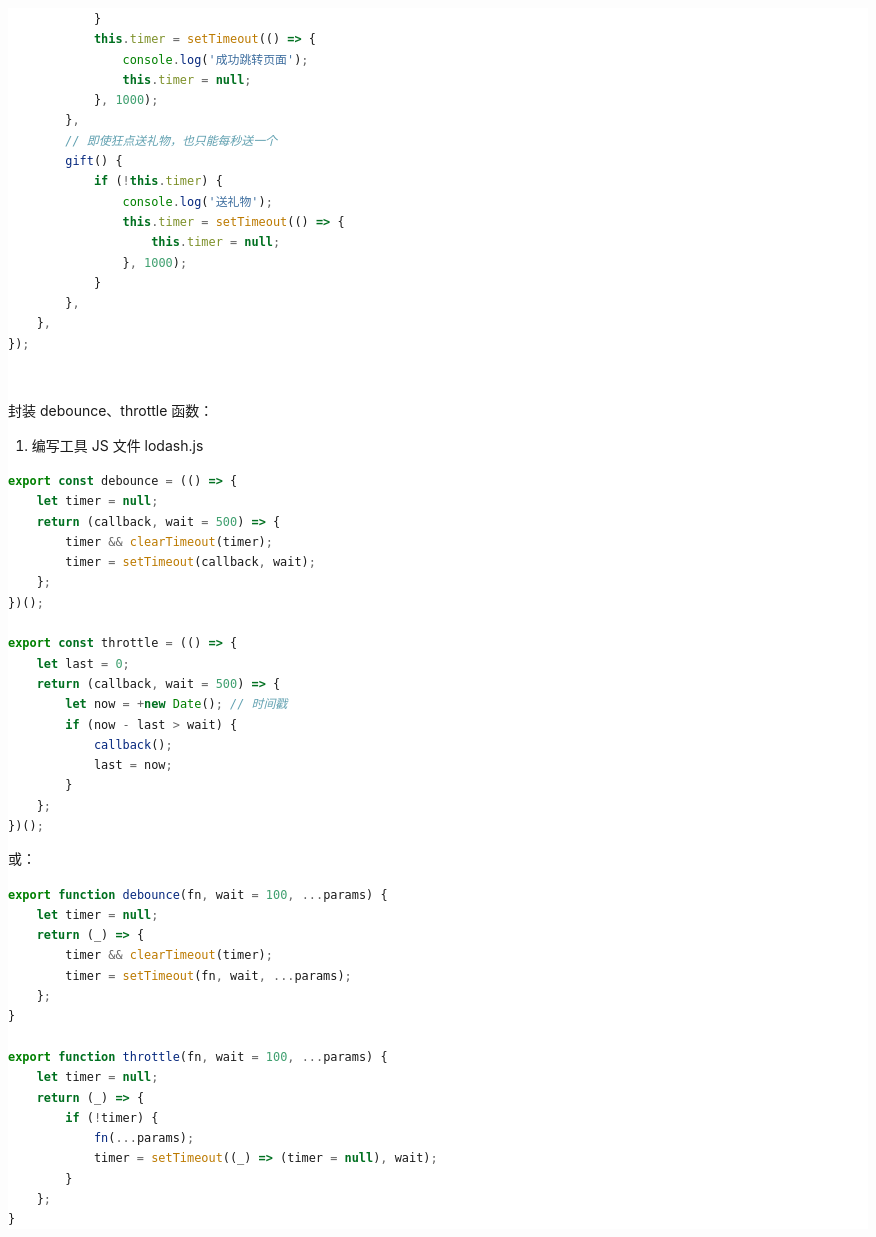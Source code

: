 ```js
            }
            this.timer = setTimeout(() => {
                console.log('成功跳转页面');
                this.timer = null;
            }, 1000);
        },
        // 即使狂点送礼物，也只能每秒送一个
        gift() {
            if (!this.timer) {
                console.log('送礼物');
                this.timer = setTimeout(() => {
                    this.timer = null;
                }, 1000);
            }
        },
    },
});
```

<br>

封装 debounce、throttle 函数：

1. 编写工具 JS 文件 lodash.js

```js
export const debounce = (() => {
    let timer = null;
    return (callback, wait = 500) => {
        timer && clearTimeout(timer);
        timer = setTimeout(callback, wait);
    };
})();

export const throttle = (() => {
    let last = 0;
    return (callback, wait = 500) => {
        let now = +new Date(); // 时间戳
        if (now - last > wait) {
            callback();
            last = now;
        }
    };
})();
```

或：

```js
export function debounce(fn, wait = 100, ...params) {
    let timer = null;
    return (_) => {
        timer && clearTimeout(timer);
        timer = setTimeout(fn, wait, ...params);
    };
}

export function throttle(fn, wait = 100, ...params) {
    let timer = null;
    return (_) => {
        if (!timer) {
            fn(...params);
            timer = setTimeout((_) => (timer = null), wait);
        }
    };
}
```